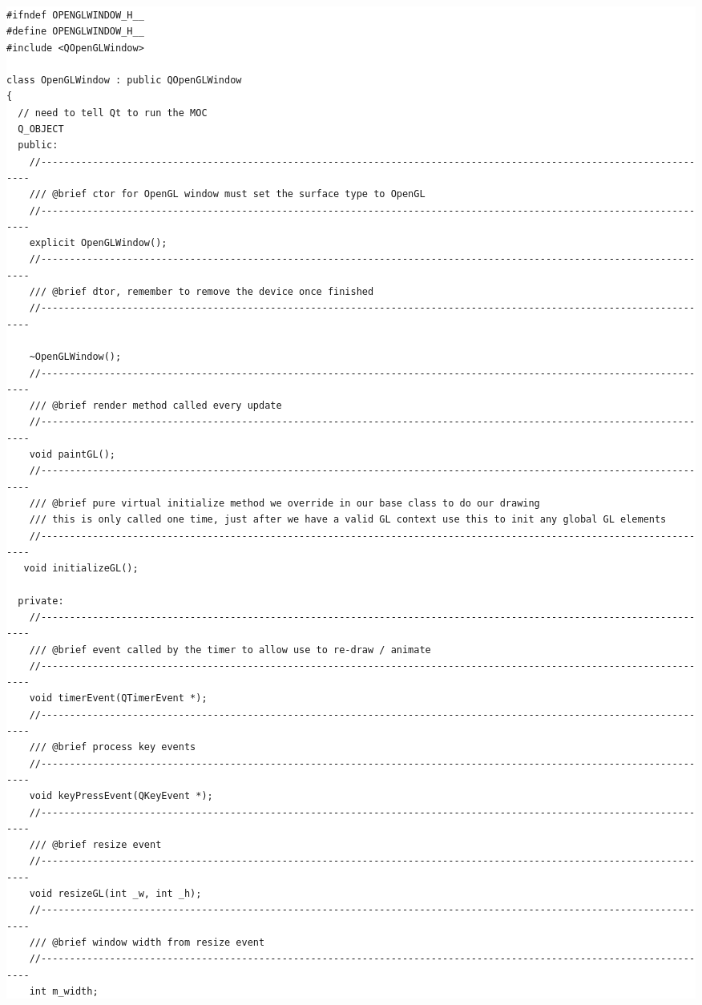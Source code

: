 ```
#ifndef OPENGLWINDOW_H__
#define OPENGLWINDOW_H__
#include <QOpenGLWindow>

class OpenGLWindow : public QOpenGLWindow
{
  // need to tell Qt to run the MOC
  Q_OBJECT
  public:
    //----------------------------------------------------------------------------------------------------------------------
    /// @brief ctor for OpenGL window must set the surface type to OpenGL
    //----------------------------------------------------------------------------------------------------------------------
    explicit OpenGLWindow();
    //----------------------------------------------------------------------------------------------------------------------
    /// @brief dtor, remember to remove the device once finished
    //----------------------------------------------------------------------------------------------------------------------

    ~OpenGLWindow();
    //----------------------------------------------------------------------------------------------------------------------
    /// @brief render method called every update
    //----------------------------------------------------------------------------------------------------------------------
    void paintGL();
    //----------------------------------------------------------------------------------------------------------------------
    /// @brief pure virtual initialize method we override in our base class to do our drawing
    /// this is only called one time, just after we have a valid GL context use this to init any global GL elements
    //----------------------------------------------------------------------------------------------------------------------
   void initializeGL();

  private:
    //----------------------------------------------------------------------------------------------------------------------
    /// @brief event called by the timer to allow use to re-draw / animate
    //----------------------------------------------------------------------------------------------------------------------
    void timerEvent(QTimerEvent *);
    //----------------------------------------------------------------------------------------------------------------------
    /// @brief process key events
    //----------------------------------------------------------------------------------------------------------------------
    void keyPressEvent(QKeyEvent *);
    //----------------------------------------------------------------------------------------------------------------------
    /// @brief resize event
    //----------------------------------------------------------------------------------------------------------------------
    void resizeGL(int _w, int _h);
    //----------------------------------------------------------------------------------------------------------------------
    /// @brief window width from resize event
    //----------------------------------------------------------------------------------------------------------------------
    int m_width;
```